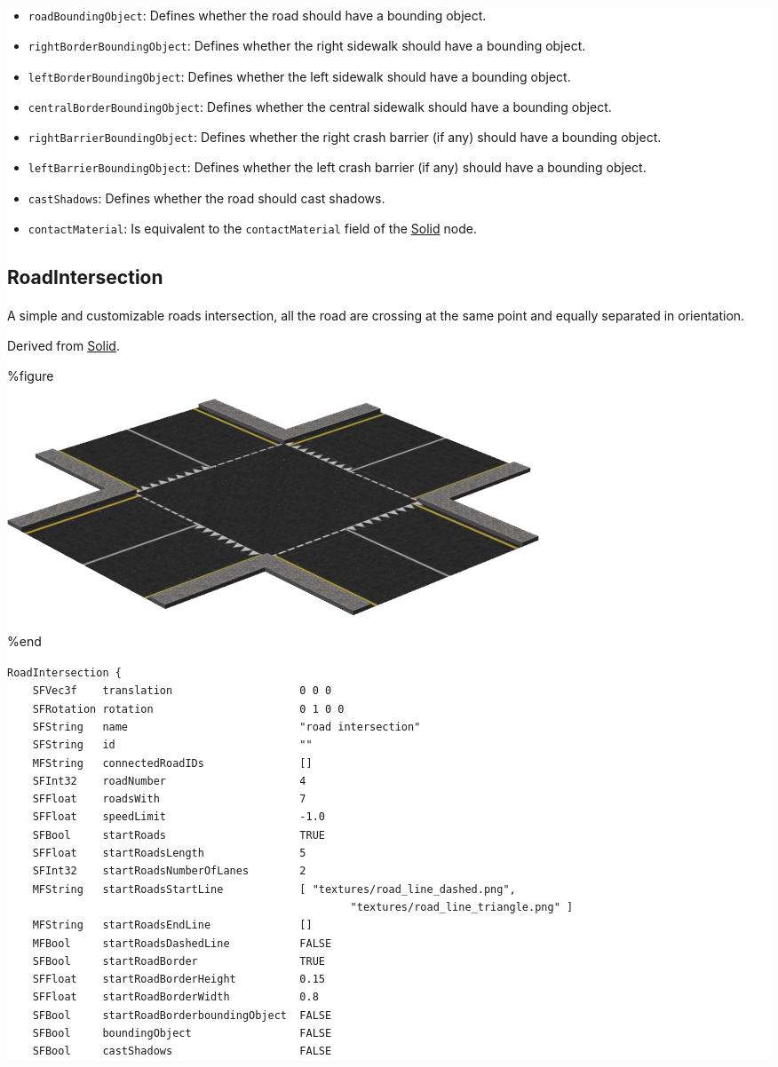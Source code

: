 - `roadBoundingObject`: Defines whether the road should have a bounding object.

- `rightBorderBoundingObject`: Defines whether the right sidewalk should have a bounding object.

- `leftBorderBoundingObject`: Defines whether the left sidewalk should have a bounding object.

- `centralBorderBoundingObject`: Defines whether the central sidewalk should have a bounding object.

- `rightBarrierBoundingObject`: Defines whether the right crash barrier (if any) should have a bounding object.

- `leftBarrierBoundingObject`: Defines whether the left crash barrier (if any) should have a bounding object.

- `castShadows`: Defines whether the road should cast shadows.

- `contactMaterial`: Is equivalent to the `contactMaterial` field of the [Solid](../reference/solid.md) node.

## RoadIntersection

A simple and customizable roads intersection, all the road are crossing at the same point and equally separated in orientation.

Derived from [Solid](../reference/solid.md).

%figure

![RoadIntersection](images/objects/roads/RoadIntersection/model.png)

%end

```
RoadIntersection {
    SFVec3f    translation                    0 0 0
    SFRotation rotation                       0 1 0 0
    SFString   name                           "road intersection"
    SFString   id                             ""
    MFString   connectedRoadIDs               []
    SFInt32    roadNumber                     4
    SFFloat    roadsWith                      7
    SFFloat    speedLimit                     -1.0
    SFBool     startRoads                     TRUE
    SFFloat    startRoadsLength               5
    SFInt32    startRoadsNumberOfLanes        2
    MFString   startRoadsStartLine            [ "textures/road_line_dashed.png",
                                                      "textures/road_line_triangle.png" ]
    MFString   startRoadsEndLine              []
    MFBool     startRoadsDashedLine           FALSE
    SFBool     startRoadBorder                TRUE
    SFFloat    startRoadBorderHeight          0.15
    SFFloat    startRoadBorderWidth           0.8
    SFBool     startRoadBorderboundingObject  FALSE
    SFBool     boundingObject                 FALSE
    SFBool     castShadows                    FALSE
```